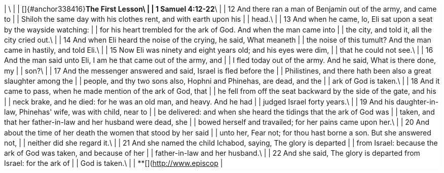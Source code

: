 | \                                                                     |
| []{#anchor338416}**The First Lesson\                                  |
| 1 Samuel 4:12-22**\                                                   |
| 12 And there ran a man of Benjamin out of the army, and came to       |
| Shiloh the same day with his clothes rent, and with earth upon his    |
| head.\                                                                |
| 13 And when he came, lo, Eli sat upon a seat by the wayside watching: |
| for his heart trembled for the ark of God. And when the man came into |
| the city, and told it, all the city cried out.\                       |
| 14 And when Eli heard the noise of the crying, he said, What meaneth  |
| the noise of this tumult? And the man came in hastily, and told Eli.\ |
| 15 Now Eli was ninety and eight years old; and his eyes were dim,     |
| that he could not see.\                                               |
| 16 And the man said unto Eli, I am he that came out of the army, and  |
| I fled today out of the army. And he said, What is there done, my     |
| son?\                                                                 |
| 17 And the messenger answered and said, Israel is fled before the     |
| Philistines, and there hath been also a great slaughter among the     |
| people, and thy two sons also, Hophni and Phinehas, are dead, and the |
| ark of God is taken.\                                                 |
| 18 And it came to pass, when he made mention of the ark of God, that  |
| he fell from off the seat backward by the side of the gate, and his   |
| neck brake, and he died: for he was an old man, and heavy. And he had |
| judged Israel forty years.\                                           |
| 19 And his daughter-in-law, Phinehas\' wife, was with child, near to  |
| be delivered: and when she heard the tidings that the ark of God was  |
| taken, and that her father-in-law and her husband were dead, she      |
| bowed herself and travailed; for her pains came upon her.\            |
| 20 And about the time of her death the women that stood by her said   |
| unto her, Fear not; for thou hast borne a son. But she answered not,  |
| neither did she regard it.\                                           |
| 21 And she named the child Ichabod, saying, The glory is departed     |
| from Israel: because the ark of God was taken, and because of her     |
| father-in-law and her husband.\                                       |
| 22 And she said, The glory is departed from Israel: for the ark of    |
| God is taken.\                                                        |
| **[](http://www.episcop                                               |
